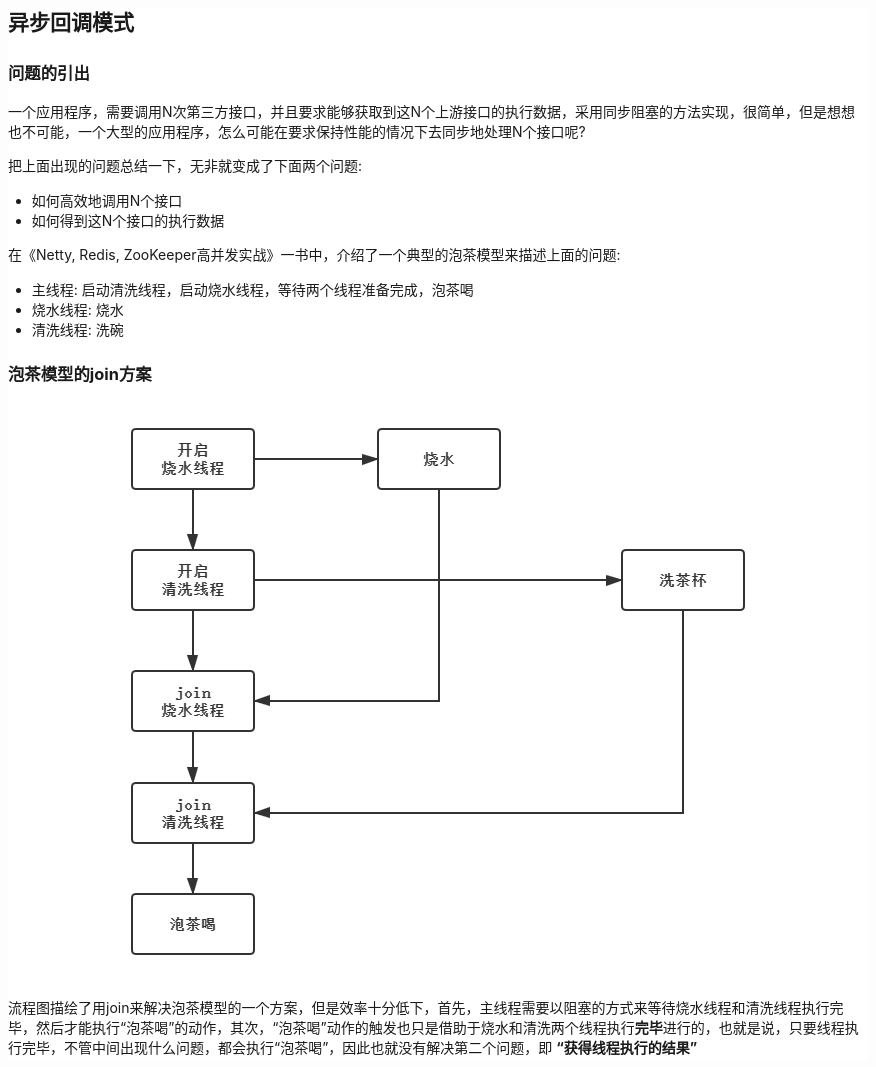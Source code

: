 ## 异步回调模式

### 问题的引出

一个应用程序，需要调用N次第三方接口，并且要求能够获取到这N个上游接口的执行数据，采用同步阻塞的方法实现，很简单，但是想想也不可能，一个大型的应用程序，怎么可能在要求保持性能的情况下去同步地处理N个接口呢?

把上面出现的问题总结一下，无非就变成了下面两个问题:

* 如何高效地调用N个接口
* 如何得到这N个接口的执行数据

在《Netty, Redis, ZooKeeper高并发实战》一书中，介绍了一个典型的泡茶模型来描述上面的问题:

* 主线程: 启动清洗线程，启动烧水线程，等待两个线程准备完成，泡茶喝
* 烧水线程: 烧水
* 清洗线程: 洗碗

### 泡茶模型的join方案

<div align=center><img src="/assets/y1.png"/></div>

流程图描绘了用join来解决泡茶模型的一个方案，但是效率十分低下，首先，主线程需要以阻塞的方式来等待烧水线程和清洗线程执行完毕，然后才能执行“泡茶喝”的动作，其次，“泡茶喝”动作的触发也只是借助于烧水和清洗两个线程执行**完毕**进行的，也就是说，只要线程执行完毕，不管中间出现什么问题，都会执行“泡茶喝”，因此也就没有解决第二个问题，即 **“获得线程执行的结果”**
